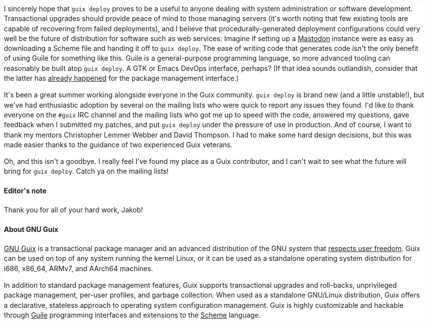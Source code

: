 I sincerely hope that `guix deploy` proves to be a useful to anyone
dealing with system administration or software development.
Transactional upgrades should provide peace of mind to those managing
servers (it's worth noting that few existing tools are capable of
recovering from failed deployments), and I believe that
procedurally-generated deployment configurations could very well be
the future of distribution for software such as web services: Imagine
if setting up a [Mastodon](https://joinmastodon.org) instance were as
easy as downloading a Scheme file and handing it off to `guix deploy`.
The ease of writing code that generates code isn't the only benefit of
using Guile for something like this.  Guile is a general-purpose
programming language, so more advanced tooling can reasonably be built
atop `guix deploy`. A GTK or Emacs DevOps interface, perhaps?  (If
that idea sounds outlandish, consider that the latter has [already
happened](https://emacs-guix.gitlab.io/website/) for the package
management interface.)

It's been a great summer working alongside everyone in the Guix
community.  `guix deploy` is brand new (and a little unstable!), but
we've had enthusiastic adoption by several on the mailing lists who
were quick to report any issues they found.  I'd like to thank
everyone on the `#guix` IRC channel and the mailing lists who got me
up to speed with the code, answered my questions, gave feedback when I
submitted my patches, and put `guix deploy` under the pressure of use
in production.  And of course, I want to thank my mentors Christopher
Lemmer Webber and David Thompson.  I had to make some hard design
decisions, but this was made easier thanks to the guidance of two
experienced Guix veterans.

Oh, and this isn't a goodbye.  I really feel I've found my place as a
Guix contributor, and I can't wait to see what the future will bring
for `guix deploy`.  Catch ya on the mailing lists!

#### Editor's note

Thank you for all of your hard work, Jakob!

#### About GNU Guix

[GNU Guix](https://www.gnu.org/software/guix) is a transactional package
manager and an advanced distribution of the GNU system that [respects
user
freedom](https://www.gnu.org/distros/free-system-distribution-guidelines.html).
Guix can be used on top of any system running the kernel Linux, or it
can be used as a standalone operating system distribution for i686,
x86_64, ARMv7, and AArch64 machines.

In addition to standard package management features, Guix supports
transactional upgrades and roll-backs, unprivileged package management,
per-user profiles, and garbage collection.  When used as a standalone
GNU/Linux distribution, Guix offers a declarative, stateless approach to
operating system configuration management.  Guix is highly customizable
and hackable through [Guile](https://www.gnu.org/software/guile)
programming interfaces and extensions to the
[Scheme](http://schemers.org) language.
